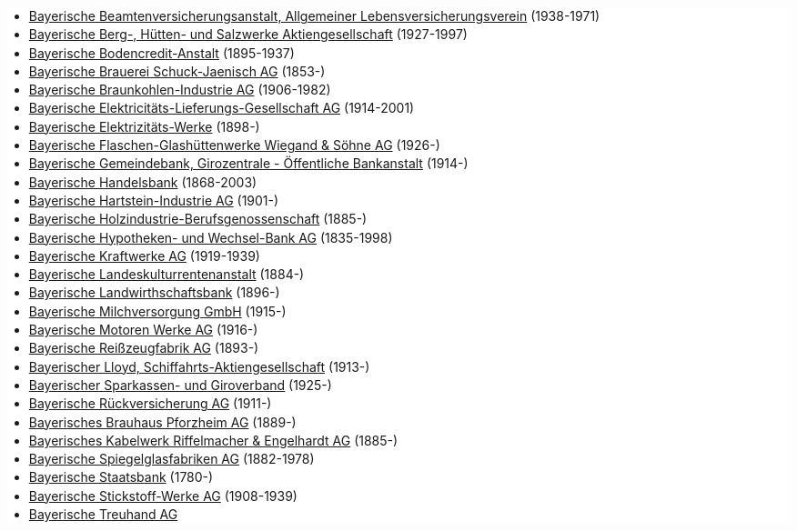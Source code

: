 * [Bayerische Beamtenversicherungsanstalt, Allgemeiner Lebensversicherungsverein](0417xx/041726/about.de.html) (1938-1971)
* [Bayerische Berg-, Hütten- und Salzwerke Aktiengesellschaft](0417xx/041727/about.de.html) (1927-1997)
* [Bayerische Bodencredit-Anstalt](0455xx/045588/about.de.html) (1895-1937)
* [Bayerische Brauerei Schuck-Jaenisch AG](0026xx/002695/about.de.html) (1853-)
* [Bayerische Braunkohlen-Industrie AG](0417xx/041729/about.de.html) (1906-1982)
* [Bayerische Elektricitäts-Lieferungs-Gesellschaft AG](0417xx/041730/about.de.html) (1914-2001)
* [Bayerische Elektrizitäts-Werke](0417xx/041731/about.de.html) (1898-)
* [Bayerische Flaschen-Glashüttenwerke Wiegand &amp; Söhne AG](0417xx/041733/about.de.html) (1926-)
* [Bayerische Gemeindebank, Girozentrale - Öffentliche Bankanstalt](0417xx/041734/about.de.html) (1914-)
* [Bayerische Handelsbank](0115xx/011527/about.de.html) (1868-2003)
* [Bayerische Hartstein-Industrie AG](0026xx/002698/about.de.html) (1901-)
* [Bayerische Holzindustrie-Berufsgenossenschaft](0455xx/045599/about.de.html) (1885-)
* [Bayerische Hypotheken- und Wechsel-Bank AG](0026xx/002699/about.de.html) (1835-1998)
* [Bayerische Kraftwerke AG](0455xx/045589/about.de.html) (1919-1939)
* [Bayerische Landeskulturrentenanstalt](0417xx/041750/about.de.html) (1884-)
* [Bayerische Landwirthschaftsbank](0417xx/041736/about.de.html) (1896-)
* [Bayerische Milchversorgung GmbH](0417xx/041738/about.de.html) (1915-)
* [Bayerische Motoren Werke AG](0032xx/003215/about.de.html) (1916-)
* [Bayerische Reißzeugfabrik AG](0417xx/041741/about.de.html) (1893-)
* [Bayerischer Lloyd, Schiffahrts-Aktiengesellschaft](0417xx/041737/about.de.html) (1913-)
* [Bayerischer Sparkassen- und Giroverband](0417xx/041751/about.de.html) (1925-)
* [Bayerische Rückversicherung AG](0417xx/041742/about.de.html) (1911-)
* [Bayerisches Brauhaus Pforzheim AG](0417xx/041752/about.de.html) (1889-)
* [Bayerisches Kabelwerk Riffelmacher &amp; Engelhardt AG](0417xx/041753/about.de.html) (1885-)
* [Bayerische Spiegelglasfabriken AG](0456xx/045625/about.de.html) (1882-1978)
* [Bayerische Staatsbank](0417xx/041744/about.de.html) (1780-)
* [Bayerische Stickstoff-Werke AG](0417xx/041745/about.de.html) (1908-1939)
* [Bayerische Treuhand AG](0417xx/041746/about.de.html) 
